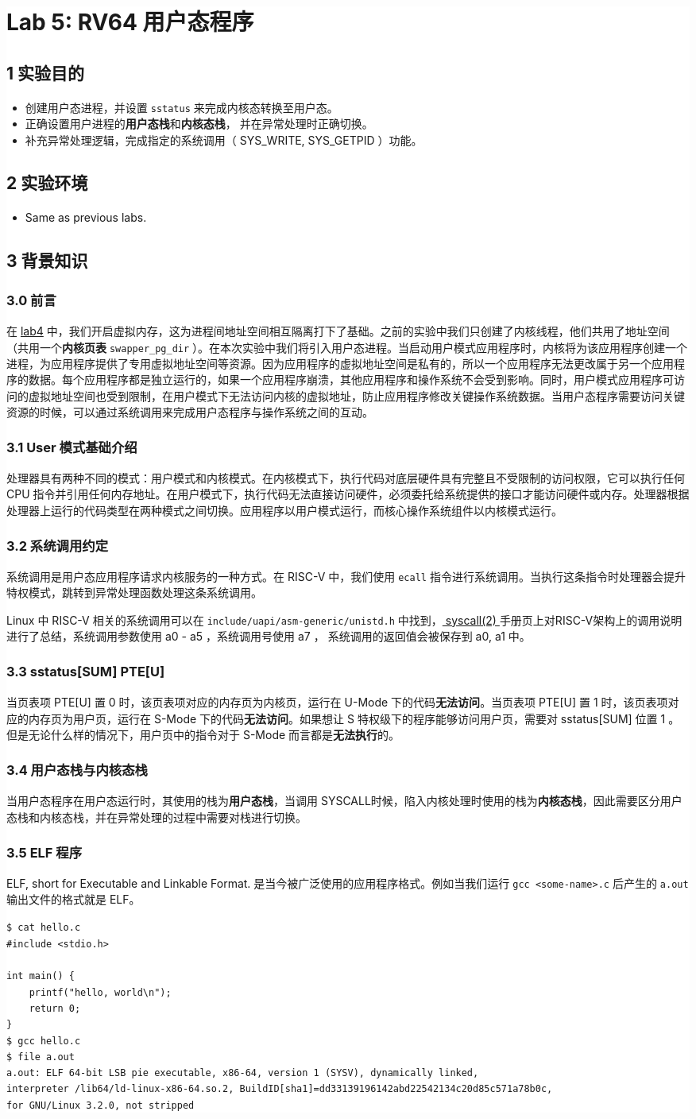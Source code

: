 # Lab 5: RV64 用户态程序

## 1 实验目的
* 创建用户态进程，并设置 `sstatus` 来完成内核态转换至用户态。
* 正确设置用户进程的**用户态栈**和**内核态栈**， 并在异常处理时正确切换。
* 补充异常处理逻辑，完成指定的系统调用（ SYS_WRITE, SYS_GETPID ）功能。

## 2 实验环境

* Same as previous labs.


## 3 背景知识
### 3.0 前言
在 [lab4](./lab4.md) 中，我们开启虚拟内存，这为进程间地址空间相互隔离打下了基础。之前的实验中我们只创建了内核线程，他们共用了地址空间 （共用一个**内核页表** `swapper_pg_dir` ）。在本次实验中我们将引入用户态进程。当启动用户模式应用程序时，内核将为该应用程序创建一个进程，为应用程序提供了专用虚拟地址空间等资源。因为应用程序的虚拟地址空间是私有的，所以一个应用程序无法更改属于另一个应用程序的数据。每个应用程序都是独立运行的，如果一个应用程序崩溃，其他应用程序和操作系统不会受到影响。同时，用户模式应用程序可访问的虚拟地址空间也受到限制，在用户模式下无法访问内核的虚拟地址，防止应用程序修改关键操作系统数据。当用户态程序需要访问关键资源的时候，可以通过系统调用来完成用户态程序与操作系统之间的互动。

### 3.1 User 模式基础介绍
处理器具有两种不同的模式：用户模式和内核模式。在内核模式下，执行代码对底层硬件具有完整且不受限制的访问权限，它可以执行任何 CPU 指令并引用任何内存地址。在用户模式下，执行代码无法直接访问硬件，必须委托给系统提供的接口才能访问硬件或内存。处理器根据处理器上运行的代码类型在两种模式之间切换。应用程序以用户模式运行，而核心操作系统组件以内核模式运行。

### 3.2 系统调用约定
系统调用是用户态应用程序请求内核服务的一种方式。在 RISC-V 中，我们使用 `ecall` 指令进行系统调用。当执行这条指令时处理器会提升特权模式，跳转到异常处理函数处理这条系统调用。

Linux 中 RISC-V 相关的系统调用可以在 `include/uapi/asm-generic/unistd.h` 中找到，[ syscall(2) ](https://man7.org/linux/man-pages/man2/syscall.2.html)手册页上对RISC-V架构上的调用说明进行了总结，系统调用参数使用 a0 - a5 ，系统调用号使用 a7 ， 系统调用的返回值会被保存到 a0, a1 中。

### 3.3 sstatus[SUM] PTE[U]
当页表项 PTE[U] 置 0 时，该页表项对应的内存页为内核页，运行在 U-Mode 下的代码**无法访问**。当页表项 PTE[U] 置 1 时，该页表项对应的内存页为用户页，运行在 S-Mode 下的代码**无法访问**。如果想让 S 特权级下的程序能够访问用户页，需要对 sstatus[SUM] 位置 1 。但是无论什么样的情况下，用户页中的指令对于 S-Mode 而言都是**无法执行**的。 

### 3.4 用户态栈与内核态栈
当用户态程序在用户态运行时，其使用的栈为**用户态栈**，当调用 SYSCALL时候，陷入内核处理时使用的栈为**内核态栈**，因此需要区分用户态栈和内核态栈，并在异常处理的过程中需要对栈进行切换。

### 3.5 ELF 程序
ELF, short for Executable and Linkable Format. 是当今被广泛使用的应用程序格式。例如当我们运行 `gcc <some-name>.c` 后产生的 `a.out` 输出文件的格式就是 ELF。

```
$ cat hello.c
#include <stdio.h>

int main() {
    printf("hello, world\n");
    return 0;
}
$ gcc hello.c
$ file a.out
a.out: ELF 64-bit LSB pie executable, x86-64, version 1 (SYSV), dynamically linked, 
interpreter /lib64/ld-linux-x86-64.so.2, BuildID[sha1]=dd33139196142abd22542134c20d85c571a78b0c, 
for GNU/Linux 3.2.0, not stripped
```
